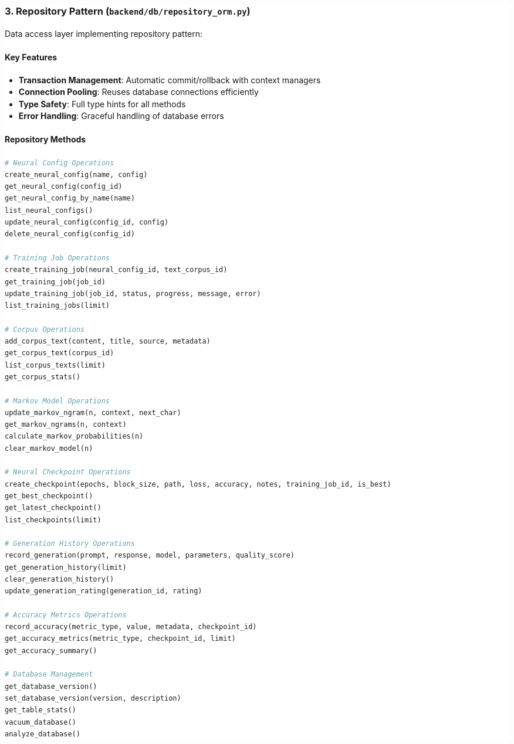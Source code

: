 ### 3. Repository Pattern (`backend/db/repository_orm.py`)
Data access layer implementing repository pattern:

#### Key Features
- **Transaction Management**: Automatic commit/rollback with context managers
- **Connection Pooling**: Reuses database connections efficiently
- **Type Safety**: Full type hints for all methods
- **Error Handling**: Graceful handling of database errors

#### Repository Methods
```python
# Neural Config Operations
create_neural_config(name, config)
get_neural_config(config_id)
get_neural_config_by_name(name)
list_neural_configs()
update_neural_config(config_id, config)
delete_neural_config(config_id)

# Training Job Operations
create_training_job(neural_config_id, text_corpus_id)
get_training_job(job_id)
update_training_job(job_id, status, progress, message, error)
list_training_jobs(limit)

# Corpus Operations
add_corpus_text(content, title, source, metadata)
get_corpus_text(corpus_id)
list_corpus_texts(limit)
get_corpus_stats()

# Markov Model Operations
update_markov_ngram(n, context, next_char)
get_markov_ngrams(n, context)
calculate_markov_probabilities(n)
clear_markov_model(n)

# Neural Checkpoint Operations
create_checkpoint(epochs, block_size, path, loss, accuracy, notes, training_job_id, is_best)
get_best_checkpoint()
get_latest_checkpoint()
list_checkpoints(limit)

# Generation History Operations
record_generation(prompt, response, model, parameters, quality_score)
get_generation_history(limit)
clear_generation_history()
update_generation_rating(generation_id, rating)

# Accuracy Metrics Operations
record_accuracy(metric_type, value, metadata, checkpoint_id)
get_accuracy_metrics(metric_type, checkpoint_id, limit)
get_accuracy_summary()

# Database Management
get_database_version()
set_database_version(version, description)
get_table_stats()
vacuum_database()
analyze_database()
```
